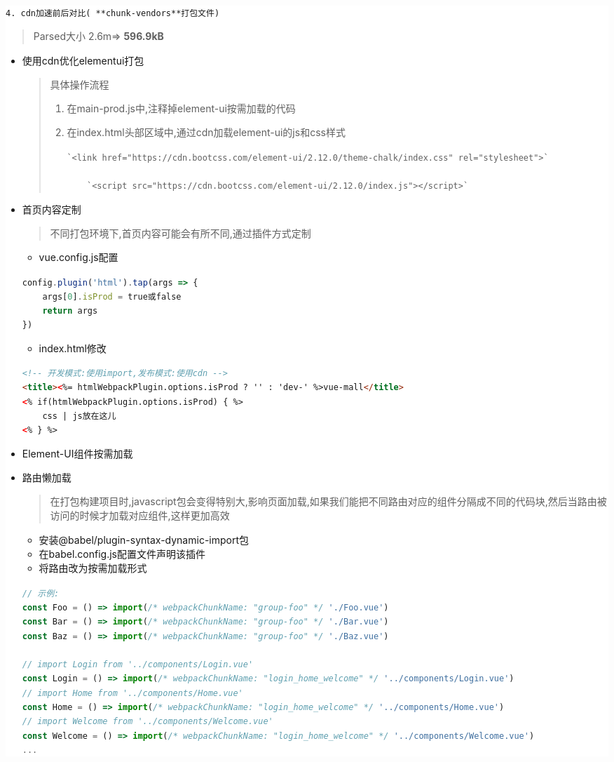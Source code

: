     4. cdn加速前后对比( **chunk-vendors**打包文件)

  > Parsed大小 2.6m=> **596.9kB**

  - 使用cdn优化elementui打包

    > 具体操作流程
    >
    > 1. 在main-prod.js中,注释掉element-ui按需加载的代码
    >
    > 2. 在index.html头部区域中,通过cdn加载element-ui的js和css样式
    >
    >        `<link href="https://cdn.bootcss.com/element-ui/2.12.0/theme-chalk/index.css" rel="stylesheet">`
    >        
    >            `<script src="https://cdn.bootcss.com/element-ui/2.12.0/index.js"></script>`

- 首页内容定制

  > 不同打包环境下,首页内容可能会有所不同,通过插件方式定制

  - vue.config.js配置

  ```js
  config.plugin('html').tap(args => {
      args[0].isProd = true或false
      return args
  })
  ```

  - index.html修改

  ```html
  <!-- 开发模式:使用import,发布模式:使用cdn -->
  <title><%= htmlWebpackPlugin.options.isProd ? '' : 'dev-' %>vue-mall</title>
  <% if(htmlWebpackPlugin.options.isProd) { %>
      css | js放在这儿
  <% } %>
  ```

- Element-UI组件按需加载

- 路由懒加载

  > 在打包构建项目时,javascript包会变得特别大,影响页面加载,如果我们能把不同路由对应的组件分隔成不同的代码块,然后当路由被访问的时候才加载对应组件,这样更加高效

  - 安装@babel/plugin-syntax-dynamic-import包
  - 在babel.config.js配置文件声明该插件
  - 将路由改为按需加载形式

  ```js
  // 示例:
  const Foo = () => import(/* webpackChunkName: "group-foo" */ './Foo.vue')
  const Bar = () => import(/* webpackChunkName: "group-foo" */ './Bar.vue')
  const Baz = () => import(/* webpackChunkName: "group-foo" */ './Baz.vue')
  
  // import Login from '../components/Login.vue'
  const Login = () => import(/* webpackChunkName: "login_home_welcome" */ '../components/Login.vue')
  // import Home from '../components/Home.vue'
  const Home = () => import(/* webpackChunkName: "login_home_welcome" */ '../components/Home.vue')
  // import Welcome from '../components/Welcome.vue'
  const Welcome = () => import(/* webpackChunkName: "login_home_welcome" */ '../components/Welcome.vue')
  ...
  ```
